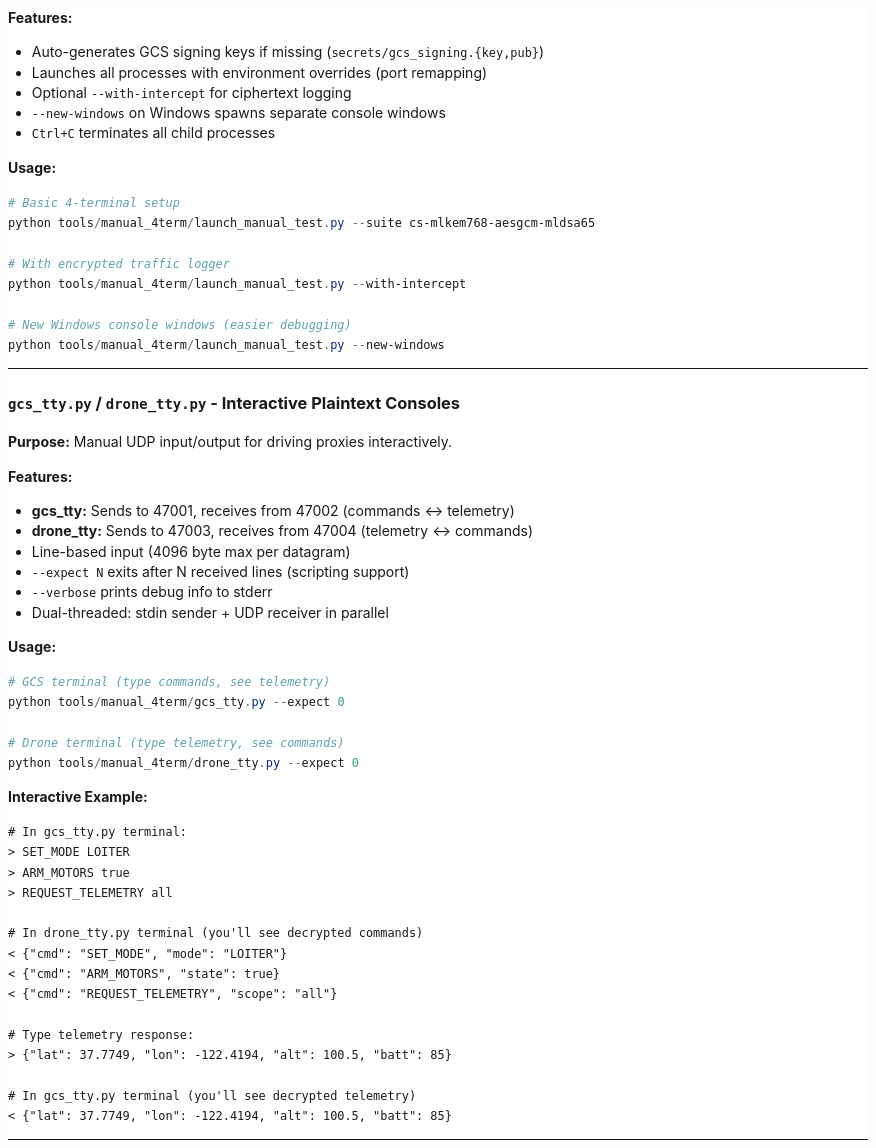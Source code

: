 **Features:**
- Auto-generates GCS signing keys if missing (`secrets/gcs_signing.{key,pub}`)
- Launches all processes with environment overrides (port remapping)
- Optional `--with-intercept` for ciphertext logging
- `--new-windows` on Windows spawns separate console windows
- `Ctrl+C` terminates all child processes

**Usage:**
```powershell
# Basic 4-terminal setup
python tools/manual_4term/launch_manual_test.py --suite cs-mlkem768-aesgcm-mldsa65

# With encrypted traffic logger
python tools/manual_4term/launch_manual_test.py --with-intercept

# New Windows console windows (easier debugging)
python tools/manual_4term/launch_manual_test.py --new-windows
```

---

### **`gcs_tty.py` / `drone_tty.py`** - Interactive Plaintext Consoles
**Purpose:** Manual UDP input/output for driving proxies interactively.

**Features:**
- **gcs_tty:** Sends to 47001, receives from 47002 (commands ↔ telemetry)
- **drone_tty:** Sends to 47003, receives from 47004 (telemetry ↔ commands)
- Line-based input (4096 byte max per datagram)
- `--expect N` exits after N received lines (scripting support)
- `--verbose` prints debug info to stderr
- Dual-threaded: stdin sender + UDP receiver in parallel

**Usage:**
```powershell
# GCS terminal (type commands, see telemetry)
python tools/manual_4term/gcs_tty.py --expect 0

# Drone terminal (type telemetry, see commands)
python tools/manual_4term/drone_tty.py --expect 0
```

**Interactive Example:**
```
# In gcs_tty.py terminal:
> SET_MODE LOITER
> ARM_MOTORS true
> REQUEST_TELEMETRY all

# In drone_tty.py terminal (you'll see decrypted commands)
< {"cmd": "SET_MODE", "mode": "LOITER"}
< {"cmd": "ARM_MOTORS", "state": true}
< {"cmd": "REQUEST_TELEMETRY", "scope": "all"}

# Type telemetry response:
> {"lat": 37.7749, "lon": -122.4194, "alt": 100.5, "batt": 85}

# In gcs_tty.py terminal (you'll see decrypted telemetry)
< {"lat": 37.7749, "lon": -122.4194, "alt": 100.5, "batt": 85}
```

---